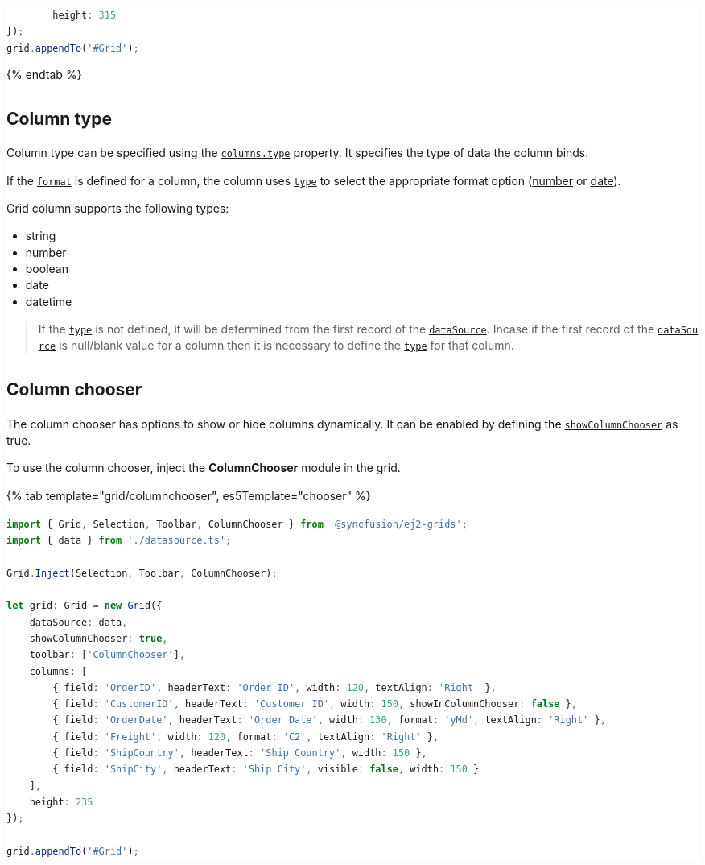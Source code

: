 ```typescript
        height: 315
});
grid.appendTo('#Grid');

```

{% endtab %}

## Column type

Column type can be specified using the [`columns.type`](../api/grid/column/#type) property. It specifies the type of data the column binds.

If the [`format`](../api/grid/column/#format)  is defined for a column, the column uses [`type`](../api/grid/column/#type) to select the appropriate format option ([number](../common/internationalization/#number-formatting)
 or [date](../common/internationalization/#manipulating-datetime)).

Grid column supports the following types:
* string
* number
* boolean
* date
* datetime

> If the [`type`](../api/grid/column/#type) is not defined, it will be determined from the first record of the [`dataSource`](../api/grid/#datasource).
> Incase if the first record of the [`dataSource`](../api/grid/#datasource) is null/blank value for a column then it is necessary to define the [`type`](../api/grid/column/#type) for that column.

## Column chooser

The column chooser has options to show or hide columns dynamically. It can be enabled by defining the
[`showColumnChooser`](../api/grid/#showcolumnchooser) as true.

To use the column chooser, inject the **ColumnChooser** module in the grid.

{% tab template="grid/columnchooser", es5Template="chooser" %}

```typescript
import { Grid, Selection, Toolbar, ColumnChooser } from '@syncfusion/ej2-grids';
import { data } from './datasource.ts';

Grid.Inject(Selection, Toolbar, ColumnChooser);

let grid: Grid = new Grid({
    dataSource: data,
    showColumnChooser: true,
    toolbar: ['ColumnChooser'],
    columns: [
        { field: 'OrderID', headerText: 'Order ID', width: 120, textAlign: 'Right' },
        { field: 'CustomerID', headerText: 'Customer ID', width: 150, showInColumnChooser: false },
        { field: 'OrderDate', headerText: 'Order Date', width: 130, format: 'yMd', textAlign: 'Right' },
        { field: 'Freight', width: 120, format: 'C2', textAlign: 'Right' },
        { field: 'ShipCountry', headerText: 'Ship Country', width: 150 },
        { field: 'ShipCity', headerText: 'Ship City', visible: false, width: 150 }
    ],
    height: 235
});

grid.appendTo('#Grid');

```
